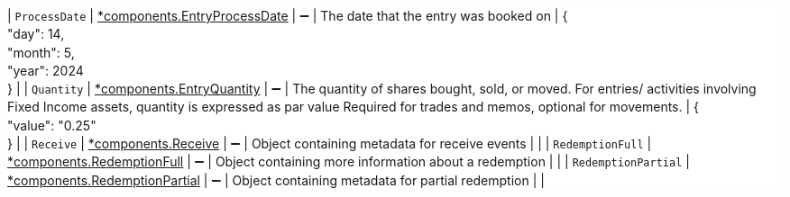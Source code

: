 | `ProcessDate`                                                                                                                                                                                                              | [*components.EntryProcessDate](../../models/components/entryprocessdate.md)                                                                                                                                                | :heavy_minus_sign:                                                                                                                                                                                                         | The date that the entry was booked on                                                                                                                                                                                      | {<br/>"day": 14,<br/>"month": 5,<br/>"year": 2024<br/>}                                                                                                                                                                    |
| `Quantity`                                                                                                                                                                                                                 | [*components.EntryQuantity](../../models/components/entryquantity.md)                                                                                                                                                      | :heavy_minus_sign:                                                                                                                                                                                                         | The quantity of shares bought, sold, or moved. For entries/ activities involving Fixed Income assets, quantity is expressed as par value Required for trades and memos, optional for movements.                            | {<br/>"value": "0.25"<br/>}                                                                                                                                                                                                |
| `Receive`                                                                                                                                                                                                                  | [*components.Receive](../../models/components/receive.md)                                                                                                                                                                  | :heavy_minus_sign:                                                                                                                                                                                                         | Object containing metadata for receive events                                                                                                                                                                              |                                                                                                                                                                                                                            |
| `RedemptionFull`                                                                                                                                                                                                           | [*components.RedemptionFull](../../models/components/redemptionfull.md)                                                                                                                                                    | :heavy_minus_sign:                                                                                                                                                                                                         | Object containing more information about a redemption                                                                                                                                                                      |                                                                                                                                                                                                                            |
| `RedemptionPartial`                                                                                                                                                                                                        | [*components.RedemptionPartial](../../models/components/redemptionpartial.md)                                                                                                                                              | :heavy_minus_sign:                                                                                                                                                                                                         | Object containing metadata for partial redemption                                                                                                                                                                          |                                                                                                                                                                                                                            |